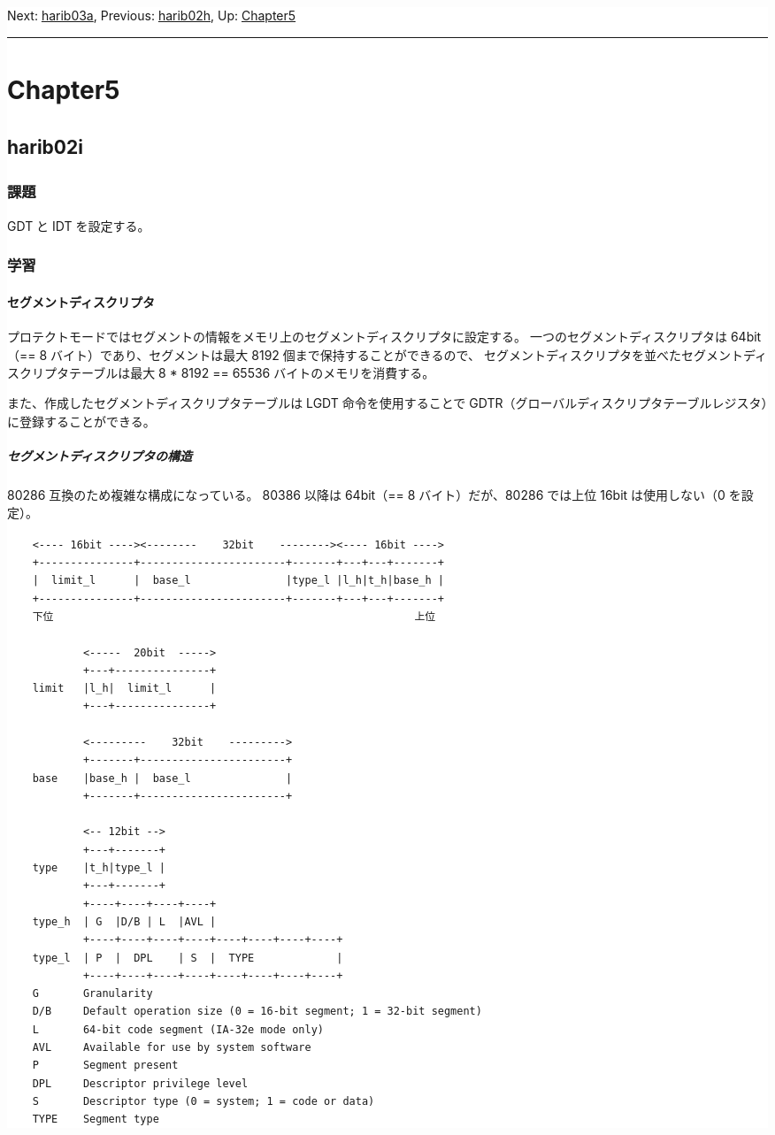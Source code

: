 Next: [harib03a](harib03a.md), Previous: [harib02h](harib02h.md), Up: [Chapter5](chapter5.md)

----

# Chapter5

## harib02i

### 課題

GDT と IDT を設定する。

### 学習

#### セグメントディスクリプタ

プロテクトモードではセグメントの情報をメモリ上のセグメントディスクリプタに設定する。
一つのセグメントディスクリプタは 64bit（== 8 バイト）であり、セグメントは最大 8192 個まで保持することができるので、
セグメントディスクリプタを並べたセグメントディスクリプタテーブルは最大 8 * 8192 == 65536 バイトのメモリを消費する。

また、作成したセグメントディスクリプタテーブルは LGDT 命令を使用することで GDTR（グローバルディスクリプタテーブルレジスタ）に登録することができる。

##### セグメントディスクリプタの構造

80286 互換のため複雑な構成になっている。 
80386 以降は 64bit（== 8 バイト）だが、80286 では上位 16bit は使用しない（0 を設定）。

```
    <---- 16bit ----><--------    32bit    --------><---- 16bit ---->
    +---------------+-----------------------+-------+---+---+-------+
    |  limit_l      |  base_l               |type_l |l_h|t_h|base_h |
    +---------------+-----------------------+-------+---+---+-------+
    下位                                                         上位

            <-----  20bit  ----->
            +---+---------------+
    limit   |l_h|  limit_l      |
            +---+---------------+

            <---------    32bit    --------->
            +-------+-----------------------+
    base    |base_h |  base_l               |
            +-------+-----------------------+

            <-- 12bit -->
            +---+-------+
    type    |t_h|type_l |
            +---+-------+
            +----+----+----+----+
    type_h  | G  |D/B | L  |AVL |
            +----+----+----+----+----+----+----+----+
    type_l  | P  |  DPL    | S  |  TYPE             |
            +----+----+----+----+----+----+----+----+
    G       Granularity 
    D/B     Default operation size (0 = 16-bit segment; 1 = 32-bit segment)
    L       64-bit code segment (IA-32e mode only)
    AVL     Available for use by system software
    P       Segment present
    DPL     Descriptor privilege level
    S       Descriptor type (0 = system; 1 = code or data)
    TYPE    Segment type
```
